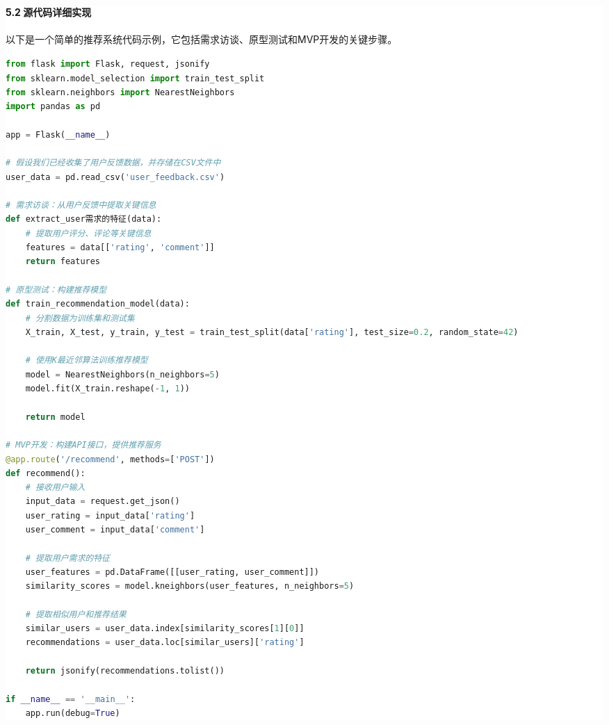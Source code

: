 #### 5.2 源代码详细实现

以下是一个简单的推荐系统代码示例，它包括需求访谈、原型测试和MVP开发的关键步骤。

```python
from flask import Flask, request, jsonify
from sklearn.model_selection import train_test_split
from sklearn.neighbors import NearestNeighbors
import pandas as pd

app = Flask(__name__)

# 假设我们已经收集了用户反馈数据，并存储在CSV文件中
user_data = pd.read_csv('user_feedback.csv')

# 需求访谈：从用户反馈中提取关键信息
def extract_user需求的特征(data):
    # 提取用户评分、评论等关键信息
    features = data[['rating', 'comment']]
    return features

# 原型测试：构建推荐模型
def train_recommendation_model(data):
    # 分割数据为训练集和测试集
    X_train, X_test, y_train, y_test = train_test_split(data['rating'], test_size=0.2, random_state=42)
    
    # 使用K最近邻算法训练推荐模型
    model = NearestNeighbors(n_neighbors=5)
    model.fit(X_train.reshape(-1, 1))
    
    return model

# MVP开发：构建API接口，提供推荐服务
@app.route('/recommend', methods=['POST'])
def recommend():
    # 接收用户输入
    input_data = request.get_json()
    user_rating = input_data['rating']
    user_comment = input_data['comment']
    
    # 提取用户需求的特征
    user_features = pd.DataFrame([[user_rating, user_comment]])
    similarity_scores = model.kneighbors(user_features, n_neighbors=5)
    
    # 提取相似用户和推荐结果
    similar_users = user_data.index[similarity_scores[1][0]]
    recommendations = user_data.loc[similar_users]['rating']
    
    return jsonify(recommendations.tolist())

if __name__ == '__main__':
    app.run(debug=True)
```
